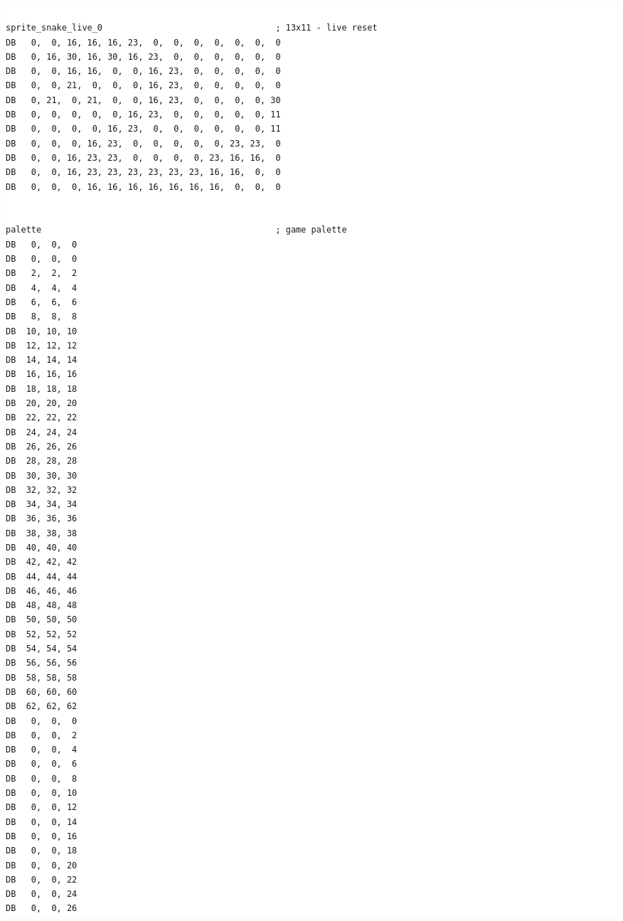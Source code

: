 ```assembly

sprite_snake_live_0                                  ; 13x11 - live reset
DB   0,  0, 16, 16, 16, 23,  0,  0,  0,  0,  0,  0,  0
DB   0, 16, 30, 16, 30, 16, 23,  0,  0,  0,  0,  0,  0
DB   0,  0, 16, 16,  0,  0, 16, 23,  0,  0,  0,  0,  0
DB   0,  0, 21,  0,  0,  0, 16, 23,  0,  0,  0,  0,  0
DB   0, 21,  0, 21,  0,  0, 16, 23,  0,  0,  0,  0, 30
DB   0,  0,  0,  0,  0, 16, 23,  0,  0,  0,  0,  0, 11
DB   0,  0,  0,  0, 16, 23,  0,  0,  0,  0,  0,  0, 11
DB   0,  0,  0, 16, 23,  0,  0,  0,  0,  0, 23, 23,  0
DB   0,  0, 16, 23, 23,  0,  0,  0,  0, 23, 16, 16,  0
DB   0,  0, 16, 23, 23, 23, 23, 23, 23, 16, 16,  0,  0
DB   0,  0,  0, 16, 16, 16, 16, 16, 16, 16,  0,  0,  0


palette                                              ; game palette
DB   0,  0,  0
DB   0,  0,  0
DB   2,  2,  2
DB   4,  4,  4
DB   6,  6,  6
DB   8,  8,  8
DB  10, 10, 10
DB  12, 12, 12
DB  14, 14, 14
DB  16, 16, 16
DB  18, 18, 18
DB  20, 20, 20
DB  22, 22, 22
DB  24, 24, 24
DB  26, 26, 26
DB  28, 28, 28
DB  30, 30, 30
DB  32, 32, 32
DB  34, 34, 34
DB  36, 36, 36
DB  38, 38, 38
DB  40, 40, 40
DB  42, 42, 42
DB  44, 44, 44
DB  46, 46, 46
DB  48, 48, 48
DB  50, 50, 50
DB  52, 52, 52
DB  54, 54, 54
DB  56, 56, 56
DB  58, 58, 58
DB  60, 60, 60
DB  62, 62, 62
DB   0,  0,  0
DB   0,  0,  2
DB   0,  0,  4
DB   0,  0,  6
DB   0,  0,  8
DB   0,  0, 10
DB   0,  0, 12
DB   0,  0, 14
DB   0,  0, 16
DB   0,  0, 18
DB   0,  0, 20
DB   0,  0, 22
DB   0,  0, 24
DB   0,  0, 26
```